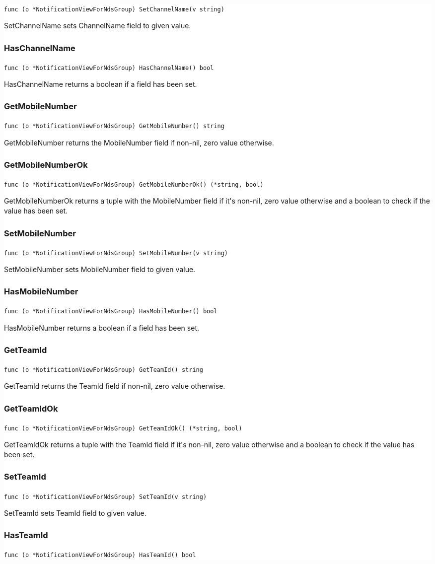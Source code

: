 `func (o *NotificationViewForNdsGroup) SetChannelName(v string)`

SetChannelName sets ChannelName field to given value.

### HasChannelName

`func (o *NotificationViewForNdsGroup) HasChannelName() bool`

HasChannelName returns a boolean if a field has been set.

### GetMobileNumber

`func (o *NotificationViewForNdsGroup) GetMobileNumber() string`

GetMobileNumber returns the MobileNumber field if non-nil, zero value otherwise.

### GetMobileNumberOk

`func (o *NotificationViewForNdsGroup) GetMobileNumberOk() (*string, bool)`

GetMobileNumberOk returns a tuple with the MobileNumber field if it's non-nil, zero value otherwise
and a boolean to check if the value has been set.

### SetMobileNumber

`func (o *NotificationViewForNdsGroup) SetMobileNumber(v string)`

SetMobileNumber sets MobileNumber field to given value.

### HasMobileNumber

`func (o *NotificationViewForNdsGroup) HasMobileNumber() bool`

HasMobileNumber returns a boolean if a field has been set.

### GetTeamId

`func (o *NotificationViewForNdsGroup) GetTeamId() string`

GetTeamId returns the TeamId field if non-nil, zero value otherwise.

### GetTeamIdOk

`func (o *NotificationViewForNdsGroup) GetTeamIdOk() (*string, bool)`

GetTeamIdOk returns a tuple with the TeamId field if it's non-nil, zero value otherwise
and a boolean to check if the value has been set.

### SetTeamId

`func (o *NotificationViewForNdsGroup) SetTeamId(v string)`

SetTeamId sets TeamId field to given value.

### HasTeamId

`func (o *NotificationViewForNdsGroup) HasTeamId() bool`
